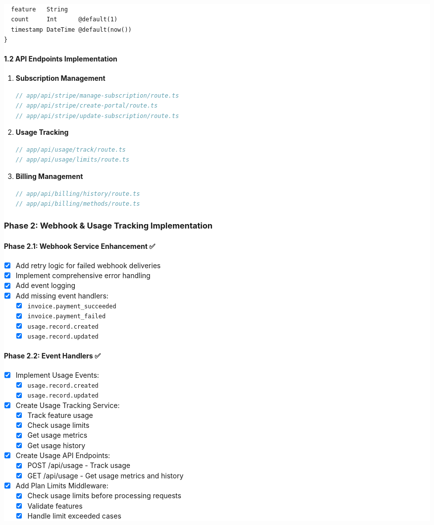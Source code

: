 ```prisma
  feature   String
  count     Int      @default(1)
  timestamp DateTime @default(now())
}
```

#### 1.2 API Endpoints Implementation
1. **Subscription Management**
   ```typescript
   // app/api/stripe/manage-subscription/route.ts
   // app/api/stripe/create-portal/route.ts
   // app/api/stripe/update-subscription/route.ts
   ```

2. **Usage Tracking**
   ```typescript
   // app/api/usage/track/route.ts
   // app/api/usage/limits/route.ts
   ```

3. **Billing Management**
   ```typescript
   // app/api/billing/history/route.ts
   // app/api/billing/methods/route.ts
   ```

### Phase 2: Webhook & Usage Tracking Implementation

#### Phase 2.1: Webhook Service Enhancement ✅
- [x] Add retry logic for failed webhook deliveries
- [x] Implement comprehensive error handling
- [x] Add event logging
- [x] Add missing event handlers:
  - [x] `invoice.payment_succeeded`
  - [x] `invoice.payment_failed`
  - [x] `usage.record.created`
  - [x] `usage.record.updated`

#### Phase 2.2: Event Handlers ✅
- [x] Implement Usage Events:
  - [x] `usage.record.created`
  - [x] `usage.record.updated`
- [x] Create Usage Tracking Service:
  - [x] Track feature usage
  - [x] Check usage limits
  - [x] Get usage metrics
  - [x] Get usage history
- [x] Create Usage API Endpoints:
  - [x] POST /api/usage - Track usage
  - [x] GET /api/usage - Get usage metrics and history
- [x] Add Plan Limits Middleware:
  - [x] Check usage limits before processing requests
  - [x] Validate features
  - [x] Handle limit exceeded cases
